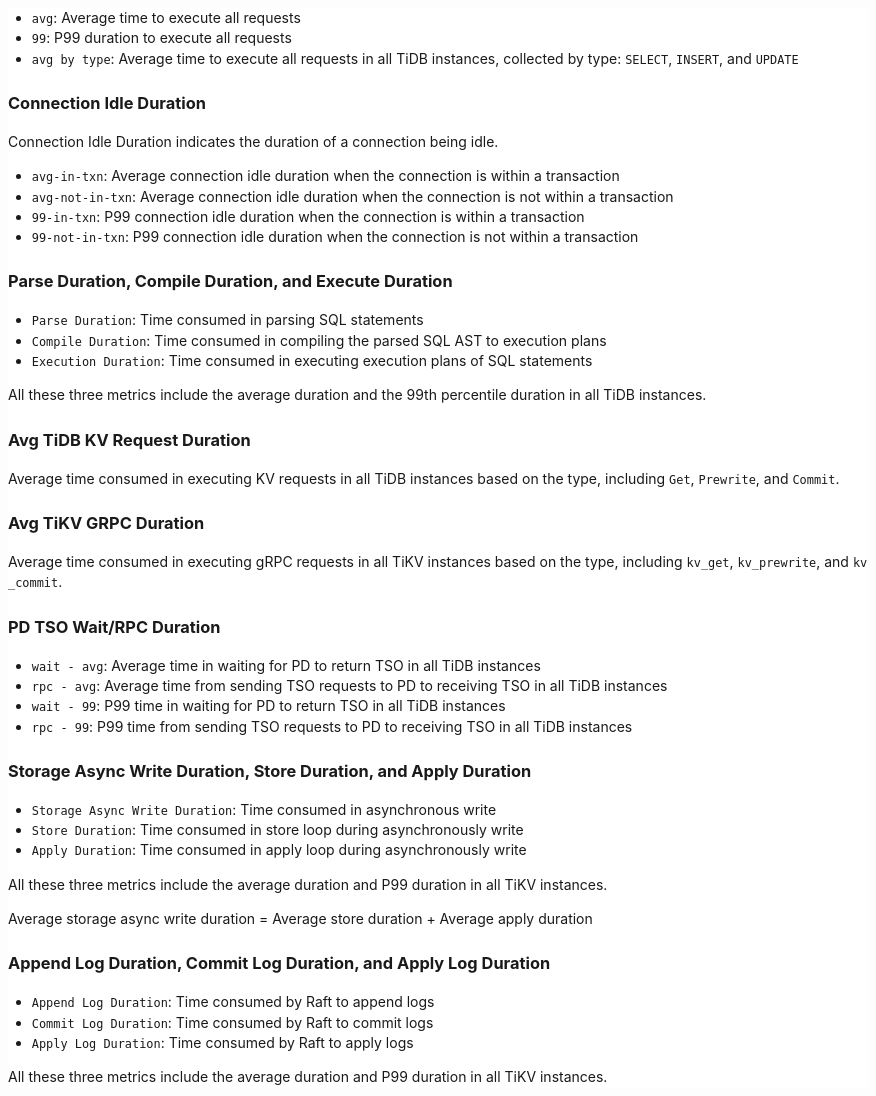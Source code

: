 - `avg`: Average time to execute all requests
- `99`: P99 duration to execute all requests
- `avg by type`: Average time to execute all requests in all TiDB instances, collected by type: `SELECT`, `INSERT`, and `UPDATE`

### Connection Idle Duration

Connection Idle Duration indicates the duration of a connection being idle.

- `avg-in-txn`: Average connection idle duration when the connection is within a transaction
- `avg-not-in-txn`: Average connection idle duration when the connection is not within a transaction
- `99-in-txn`: P99 connection idle duration when the connection is within a transaction
- `99-not-in-txn`: P99 connection idle duration when the connection is not within a transaction

### Parse Duration, Compile Duration, and Execute Duration

- `Parse Duration`: Time consumed in parsing SQL statements
- `Compile Duration`: Time consumed in compiling the parsed SQL AST to execution plans
- `Execution Duration`: Time consumed in executing execution plans of SQL statements

All these three metrics include the average duration and the 99th percentile duration in all TiDB instances.

### Avg TiDB KV Request Duration

Average time consumed in executing KV requests in all TiDB instances based on the type, including `Get`, `Prewrite`, and `Commit`.

### Avg TiKV GRPC Duration

Average time consumed in executing gRPC requests in all TiKV instances based on the type, including `kv_get`, `kv_prewrite`, and `kv_commit`.

### PD TSO Wait/RPC Duration

- `wait - avg`: Average time in waiting for PD to return TSO in all TiDB instances
- `rpc - avg`: Average time from sending TSO requests to PD to receiving TSO in all TiDB instances
- `wait - 99`: P99 time in waiting for PD to return TSO in all TiDB instances
- `rpc - 99`: P99 time from sending TSO requests to PD to receiving TSO in all TiDB instances

### Storage Async Write Duration, Store Duration, and Apply Duration

- `Storage Async Write Duration`: Time consumed in asynchronous write
- `Store Duration`: Time consumed in store loop during asynchronously write
- `Apply Duration`: Time consumed in apply loop during asynchronously write

All these three metrics include the average duration and P99 duration in all TiKV instances.

Average storage async write duration = Average store duration + Average apply duration

### Append Log Duration, Commit Log Duration, and Apply Log Duration

- `Append Log Duration`: Time consumed by Raft to append logs
- `Commit Log Duration`: Time consumed by Raft to commit logs
- `Apply Log Duration`: Time consumed by Raft to apply logs

All these three metrics include the average duration and P99 duration in all TiKV instances.
